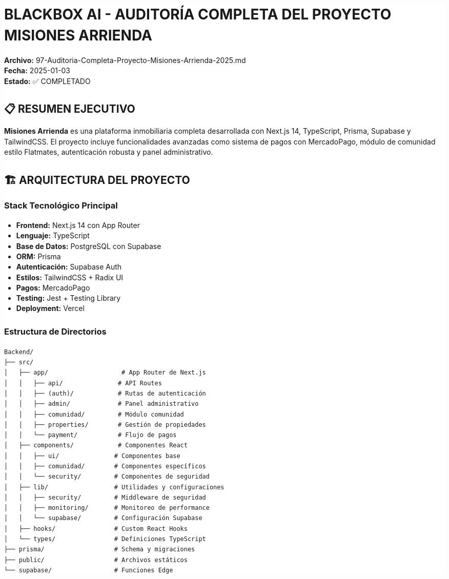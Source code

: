 # BLACKBOX AI - AUDITORÍA COMPLETA DEL PROYECTO MISIONES ARRIENDA
**Archivo:** 97-Auditoria-Completa-Proyecto-Misiones-Arrienda-2025.md  
**Fecha:** 2025-01-03  
**Estado:** ✅ COMPLETADO

## 📋 RESUMEN EJECUTIVO

**Misiones Arrienda** es una plataforma inmobiliaria completa desarrollada con Next.js 14, TypeScript, Prisma, Supabase y TailwindCSS. El proyecto incluye funcionalidades avanzadas como sistema de pagos con MercadoPago, módulo de comunidad estilo Flatmates, autenticación robusta y panel administrativo.

## 🏗️ ARQUITECTURA DEL PROYECTO

### Stack Tecnológico Principal
- **Frontend:** Next.js 14 con App Router
- **Lenguaje:** TypeScript
- **Base de Datos:** PostgreSQL con Supabase
- **ORM:** Prisma
- **Autenticación:** Supabase Auth
- **Estilos:** TailwindCSS + Radix UI
- **Pagos:** MercadoPago
- **Testing:** Jest + Testing Library
- **Deployment:** Vercel

### Estructura de Directorios
```
Backend/
├── src/
│   ├── app/                    # App Router de Next.js
│   │   ├── api/               # API Routes
│   │   ├── (auth)/            # Rutas de autenticación
│   │   ├── admin/             # Panel administrativo
│   │   ├── comunidad/         # Módulo comunidad
│   │   ├── properties/        # Gestión de propiedades
│   │   └── payment/           # Flujo de pagos
│   ├── components/            # Componentes React
│   │   ├── ui/               # Componentes base
│   │   ├── comunidad/        # Componentes específicos
│   │   └── security/         # Componentes de seguridad
│   ├── lib/                  # Utilidades y configuraciones
│   │   ├── security/         # Middleware de seguridad
│   │   ├── monitoring/       # Monitoreo de performance
│   │   └── supabase/         # Configuración Supabase
│   ├── hooks/                # Custom React Hooks
│   └── types/                # Definiciones TypeScript
├── prisma/                   # Schema y migraciones
├── public/                   # Archivos estáticos
└── supabase/                 # Funciones Edge
```

